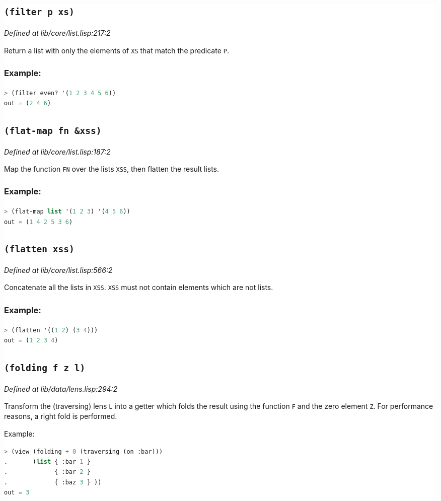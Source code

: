## `(filter p xs)`
*Defined at lib/core/list.lisp:217:2*

Return a list with only the elements of `XS` that match the predicate
`P`.

### Example:
```cl
> (filter even? '(1 2 3 4 5 6))
out = (2 4 6)
```

## `(flat-map fn &xss)`
*Defined at lib/core/list.lisp:187:2*

Map the function `FN` over the lists `XSS`, then flatten the result
lists.

### Example:
```cl
> (flat-map list '(1 2 3) '(4 5 6))
out = (1 4 2 5 3 6)
```

## `(flatten xss)`
*Defined at lib/core/list.lisp:566:2*

Concatenate all the lists in `XSS`. `XSS` must not contain elements which
are not lists.

### Example:
```cl
> (flatten '((1 2) (3 4)))
out = (1 2 3 4)
```

## `(folding f z l)`
*Defined at lib/data/lens.lisp:294:2*

Transform the (traversing) lens `L` into a getter which folds
the result using the function `F` and the zero element `Z`. For
performance reasons, a right fold is performed.

Example:
```cl
> (view (folding + 0 (traversing (on :bar)))
.       (list { :bar 1 }
.             { :bar 2 }
.             { :baz 3 } ))
out = 3
```
